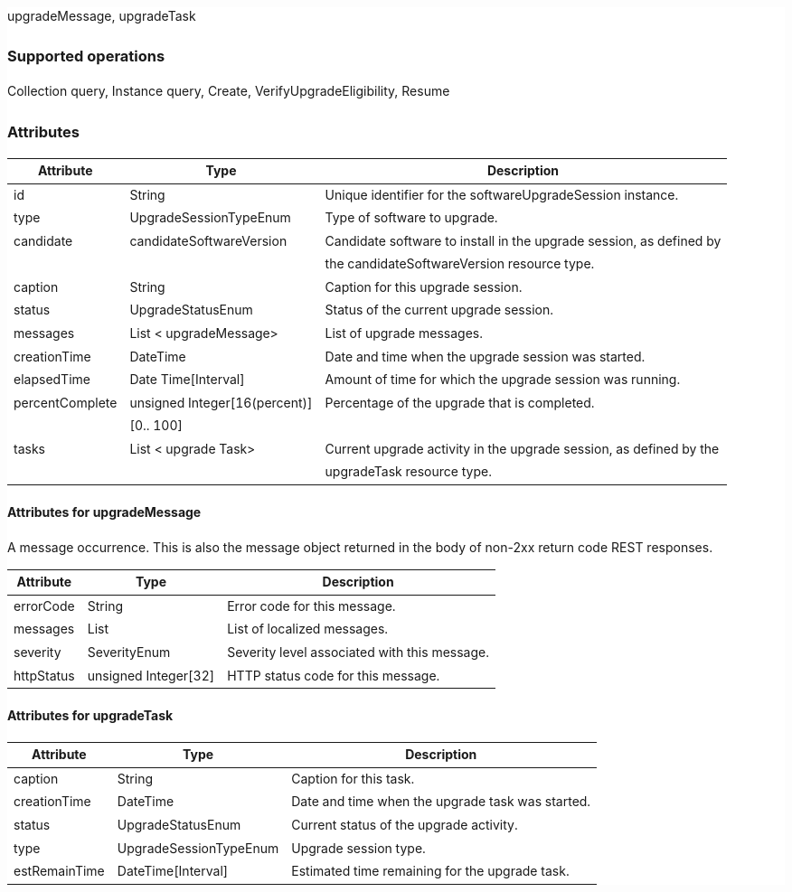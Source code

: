 upgradeMessage, upgradeTask

### Supported operations

Collection query, Instance query, Create, VerifyUpgradeEligibility, Resume

### Attributes

| Attribute | Type | Description |
| --- | --- | --- |
| id | String | Unique identifier for the softwareUpgradeSession instance. |
| type | UpgradeSessionTypeEnum | Type of software to upgrade. |
| candidate | candidateSoftwareVersion | Candidate software to install in the upgrade session, as defined by |
|  |  | the candidateSoftwareVersion resource type. |
| caption | String | Caption for this upgrade session. |
| status | UpgradeStatusEnum | Status of the current upgrade session. |
| messages | List < upgradeMessage> | List of upgrade messages. |
| creationTime | DateTime | Date and time when the upgrade session was started. |
| elapsedTime | Date Time[Interval] | Amount of time for which the upgrade session was running. |
| percentComplete | unsigned Integer[16(percent)] | Percentage of the upgrade that is completed. |
|  | [0.. 100] |  |
| tasks | List < upgrade Task> | Current upgrade activity in the upgrade session, as defined by the |
|  |  | upgradeTask resource type. |

#### Attributes for upgradeMessage

A message occurrence. This is also the message object returned in the body of non-2xx return code REST responses.

| Attribute | Type | Description |
| --- | --- | --- |
| errorCode | String | Error code for this message. |
| messages | List<localizedMessage> | List of localized messages. |
| severity | SeverityEnum | Severity level associated with this message. |
| httpStatus | unsigned Integer[32] | HTTP status code for this message. |

#### Attributes for upgradeTask

| Attribute | Type | Description |
| --- | --- | --- |
| caption | String | Caption for this task. |
| creationTime | DateTime | Date and time when the upgrade task was started. |
| status | UpgradeStatusEnum | Current status of the upgrade activity. |
| type | UpgradeSessionTypeEnum | Upgrade session type. |
| estRemainTime | DateTime[Interval] | Estimated time remaining for the upgrade task. |
